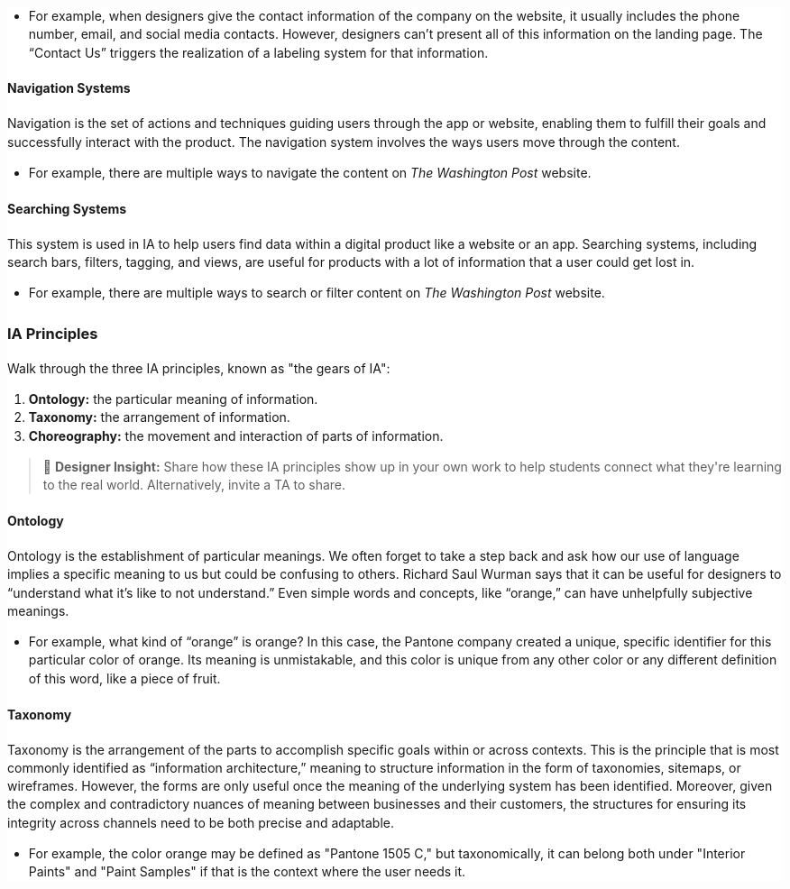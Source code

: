 - For example, when designers give the contact information of the company on the website, it usually includes the phone number, email, and social media contacts. However, designers can’t present all of this information on the landing page. The “Contact Us” triggers the realization of a labeling system for that information.

#### Navigation Systems

Navigation is the set of actions and techniques guiding users through the app or website, enabling them to fulfill their goals and successfully interact with the product. The navigation system involves the ways users move through the content.

- For example, there are multiple ways to navigate the content on *The Washington Post* website.

#### Searching Systems

This system is used in IA to help users find data within a digital product like a website or an app. Searching systems, including search bars, filters, tagging, and views, are useful for products with a lot of information that a user could get lost in.

- For example, there are multiple ways to search or filter content on *The Washington Post* website.

### IA Principles

Walk through the three IA principles, known as "the gears of IA":

1. **Ontology:** the particular meaning of information.
2. **Taxonomy:** the arrangement of information.
3. **Choreography:** the movement and interaction of parts of information.

> :gem: **Designer Insight:** Share how these IA principles show up in your own work to help students connect what they're learning to the real world. Alternatively, invite a TA to share.

#### Ontology

Ontology is the establishment of particular meanings. We often forget to take a step back and ask how our use of language implies a specific meaning to us but could be confusing to others. Richard Saul Wurman says that it can be useful for designers to “understand what it’s like to not understand.” Even simple words and concepts, like “orange,” can have unhelpfully subjective meanings.

- For example, what kind of “orange” is orange? In this case, the Pantone company created a unique, specific identifier for this particular color of orange. Its meaning is unmistakable, and this color is unique from any other color or any different definition of this word, like a piece of fruit.

#### Taxonomy

Taxonomy is the arrangement of the parts to accomplish specific goals within or across contexts. This is the principle that is most commonly identified as “information architecture,” meaning to structure information in the form of taxonomies, sitemaps, or wireframes. However, the forms are only useful once the meaning of the underlying system has been identified. Moreover, given the complex and contradictory nuances of meaning between businesses and their customers, the structures for ensuring its integrity across channels need to be both precise and adaptable.

- For example, the color orange may be defined as "Pantone 1505 C," but taxonomically, it can belong both under "Interior Paints" and "Paint Samples" if that is the context where the user needs it.
